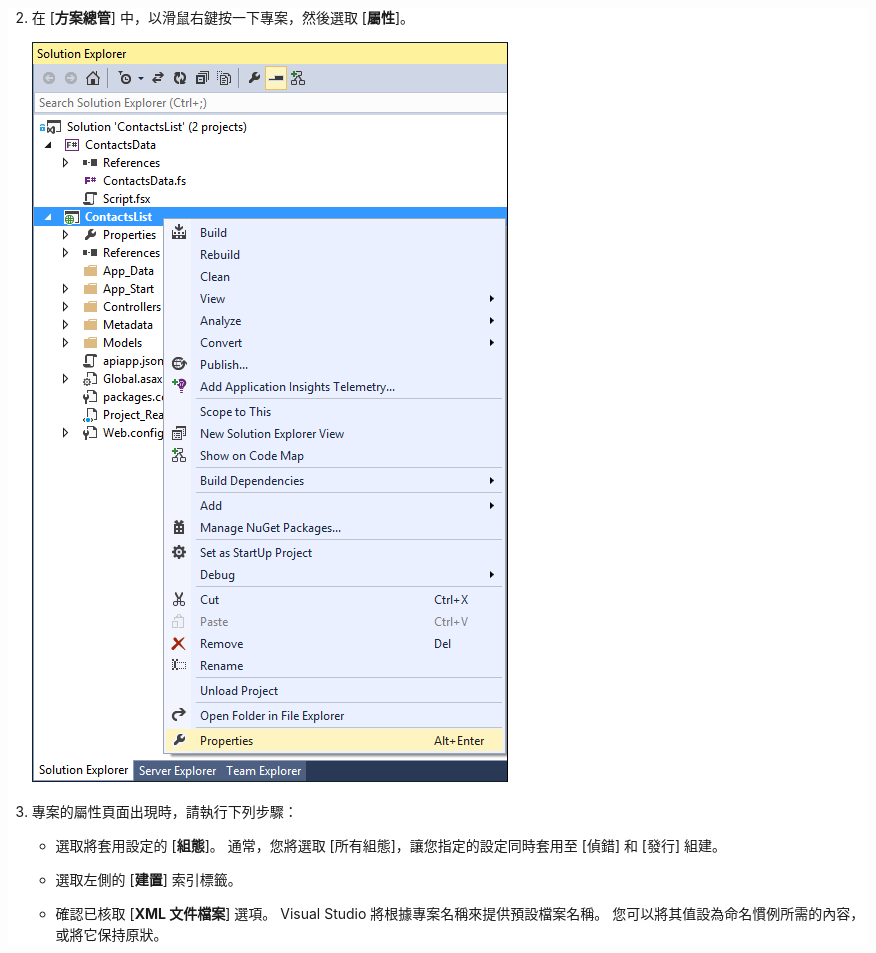 2. 在 [**方案總管**] 中，以滑鼠右鍵按一下專案，然後選取 [**屬性**]。

    ![專案屬性](./media/app-service-api-optimize-for-logic-apps/project-properties.png)

3. 專案的屬性頁面出現時，請執行下列步驟：

    - 選取將套用設定的 [**組態**]。 通常，您將選取 [所有組態]，讓您指定的設定同時套用至 [偵錯] 和 [發行] 組建。

    - 選取左側的 [**建置**] 索引標籤。

    - 確認已核取 [**XML 文件檔案**] 選項。 Visual Studio 將根據專案名稱來提供預設檔案名稱。 您可以將其值設為命名慣例所需的內容，或將它保持原狀。
